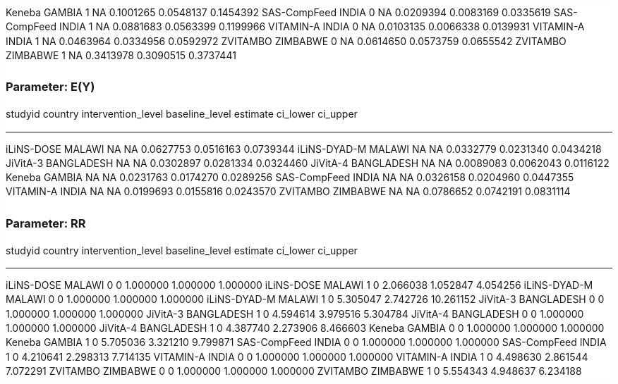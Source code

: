 Keneba         GAMBIA       1                    NA                0.1001265   0.0548137   0.1454392
SAS-CompFeed   INDIA        0                    NA                0.0209394   0.0083169   0.0335619
SAS-CompFeed   INDIA        1                    NA                0.0881683   0.0563399   0.1199966
VITAMIN-A      INDIA        0                    NA                0.0103135   0.0066338   0.0139931
VITAMIN-A      INDIA        1                    NA                0.0463964   0.0334956   0.0592972
ZVITAMBO       ZIMBABWE     0                    NA                0.0614650   0.0573759   0.0655542
ZVITAMBO       ZIMBABWE     1                    NA                0.3413978   0.3090515   0.3737441


### Parameter: E(Y)


studyid        country      intervention_level   baseline_level     estimate    ci_lower    ci_upper
-------------  -----------  -------------------  ---------------  ----------  ----------  ----------
iLiNS-DOSE     MALAWI       NA                   NA                0.0627753   0.0516163   0.0739344
iLiNS-DYAD-M   MALAWI       NA                   NA                0.0332779   0.0231340   0.0434218
JiVitA-3       BANGLADESH   NA                   NA                0.0302897   0.0281334   0.0324460
JiVitA-4       BANGLADESH   NA                   NA                0.0089083   0.0062043   0.0116122
Keneba         GAMBIA       NA                   NA                0.0231763   0.0174270   0.0289256
SAS-CompFeed   INDIA        NA                   NA                0.0326158   0.0204960   0.0447355
VITAMIN-A      INDIA        NA                   NA                0.0199693   0.0155816   0.0243570
ZVITAMBO       ZIMBABWE     NA                   NA                0.0786652   0.0742191   0.0831114


### Parameter: RR


studyid        country      intervention_level   baseline_level    estimate   ci_lower    ci_upper
-------------  -----------  -------------------  ---------------  ---------  ---------  ----------
iLiNS-DOSE     MALAWI       0                    0                 1.000000   1.000000    1.000000
iLiNS-DOSE     MALAWI       1                    0                 2.066038   1.052847    4.054256
iLiNS-DYAD-M   MALAWI       0                    0                 1.000000   1.000000    1.000000
iLiNS-DYAD-M   MALAWI       1                    0                 5.305047   2.742726   10.261152
JiVitA-3       BANGLADESH   0                    0                 1.000000   1.000000    1.000000
JiVitA-3       BANGLADESH   1                    0                 4.594614   3.979516    5.304784
JiVitA-4       BANGLADESH   0                    0                 1.000000   1.000000    1.000000
JiVitA-4       BANGLADESH   1                    0                 4.387740   2.273906    8.466603
Keneba         GAMBIA       0                    0                 1.000000   1.000000    1.000000
Keneba         GAMBIA       1                    0                 5.705036   3.321210    9.799871
SAS-CompFeed   INDIA        0                    0                 1.000000   1.000000    1.000000
SAS-CompFeed   INDIA        1                    0                 4.210641   2.298313    7.714135
VITAMIN-A      INDIA        0                    0                 1.000000   1.000000    1.000000
VITAMIN-A      INDIA        1                    0                 4.498630   2.861544    7.072291
ZVITAMBO       ZIMBABWE     0                    0                 1.000000   1.000000    1.000000
ZVITAMBO       ZIMBABWE     1                    0                 5.554343   4.948637    6.234188
